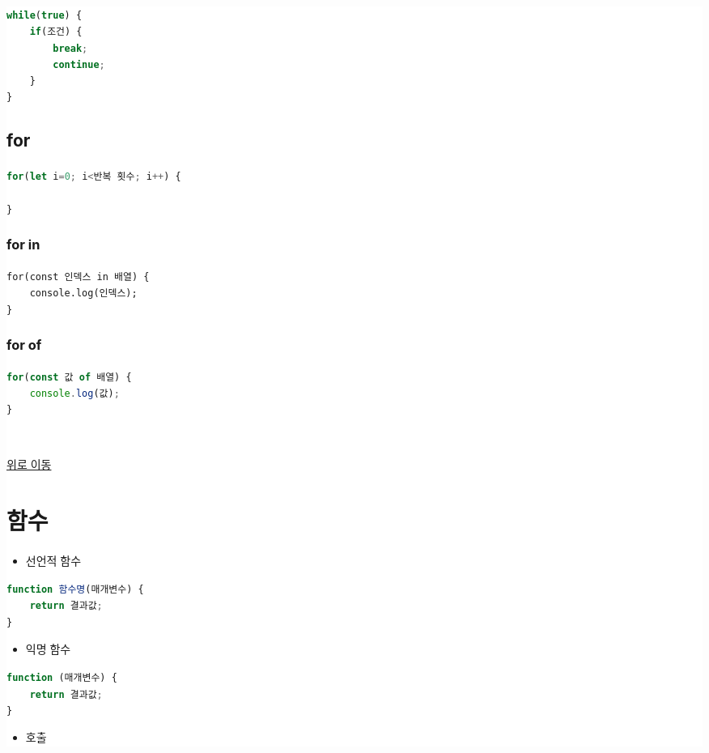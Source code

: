 ```js
while(true) {
    if(조건) {
        break;
        continue;
    }
}
```

## for

```js
for(let i=0; i<반복 횟수; i++) {

}
```

### for in

```
for(const 인덱스 in 배열) {
    console.log(인덱스);
}
```

### for of

```js
for(const 값 of 배열) {
    console.log(값);
}
```

<br>

[위로 이동](#목차)

# 함수

- 선언적 함수

```js
function 함수명(매개변수) {
    return 결과값;
}
``` 

- 익명 함수

```js
function (매개변수) {
    return 결과값;
}
```

- 호출
